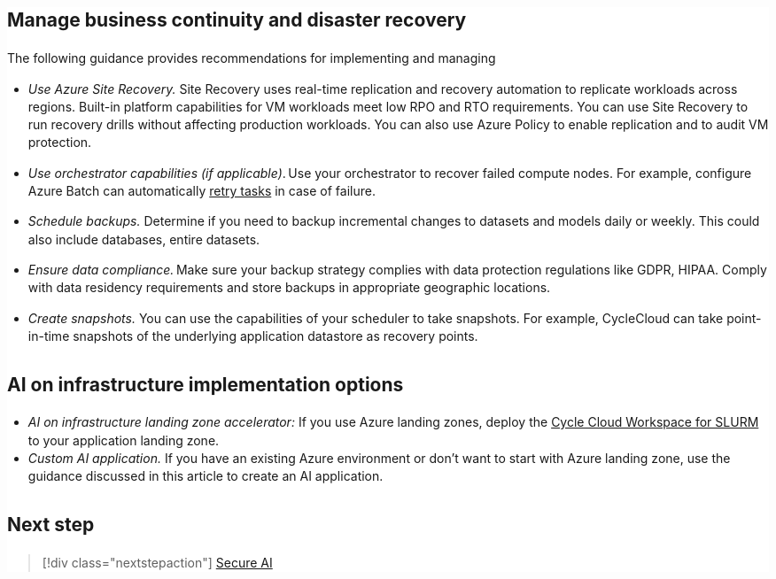 ## Manage business continuity and disaster recovery

The following guidance provides recommendations for implementing and managing

- *Use Azure Site Recovery.* Site Recovery uses real-time replication and recovery automation to replicate workloads across regions. Built-in platform capabilities for VM workloads meet low RPO and RTO requirements. You can use Site Recovery to run recovery drills without affecting production workloads. You can also use Azure Policy to enable replication and to audit VM protection.

- *Use orchestrator capabilities (if applicable)*. Use your orchestrator to recover failed compute nodes. For example, configure Azure Batch can automatically [retry tasks](/azure/batch/best-practices#pool-allocation-failures) in case of failure.

- *Schedule backups.* Determine if you need to backup incremental changes to datasets and models daily or weekly. This could also include databases, entire datasets.

- *Ensure data compliance.* Make sure your backup strategy complies with data protection regulations like GDPR, HIPAA. Comply with data residency requirements and store backups in appropriate geographic locations.

- *Create snapshots.* You can use the capabilities of your scheduler to take snapshots. For example, CycleCloud can take point-in-time snapshots of the underlying application datastore as recovery points.

## AI on infrastructure implementation options

- *AI on infrastructure landing zone accelerator:* If you use Azure landing zones, deploy the [Cycle Cloud Workspace for SLURM](/azure/cyclecloud/qs-deploy-ccws) to your application landing zone.
- *Custom AI application.* If you have an existing Azure environment or don’t want to start with Azure landing zone, use the guidance discussed in this article to create an AI application.

## Next step

> [!div class="nextstepaction"]
> [Secure AI](secure.md)